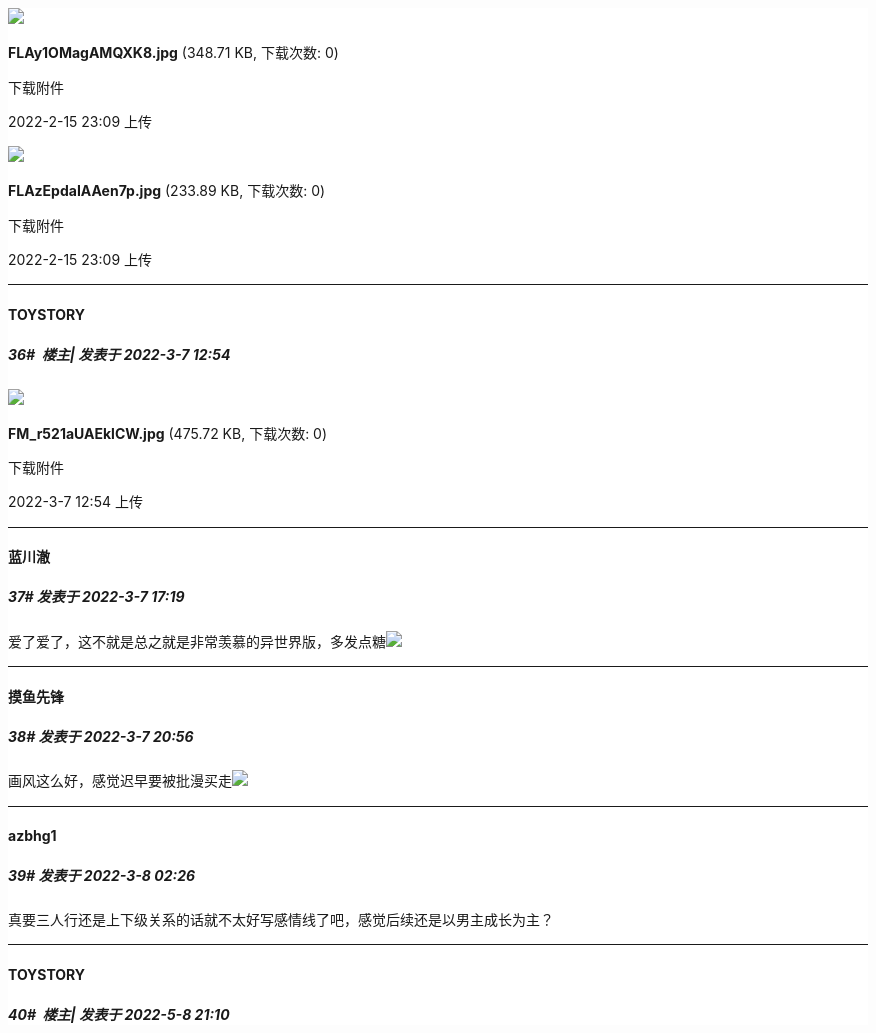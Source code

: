 <img src="https://img.stage1st.com/forum/202202/15/230905u5se7chesds75hu5.jpg" referrerpolicy="no-referrer">

<strong>FLAy1OMagAMQXK8.jpg</strong> (348.71 KB, 下载次数: 0)

下载附件

2022-2-15 23:09 上传

<img src="https://img.stage1st.com/forum/202202/15/230906smkk3p56fam9p5k5.jpg" referrerpolicy="no-referrer">

<strong>FLAzEpdaIAAen7p.jpg</strong> (233.89 KB, 下载次数: 0)

下载附件

2022-2-15 23:09 上传

*****

####  TOYSTORY  
##### 36#         楼主| 发表于 2022-3-7 12:54

<img src="https://img.stage1st.com/forum/202203/07/125440u1wwui43wbi1wt33.jpg" referrerpolicy="no-referrer">

<strong>FM_r521aUAEklCW.jpg</strong> (475.72 KB, 下载次数: 0)

下载附件

2022-3-7 12:54 上传

*****

####  蓝川澈  
##### 37#       发表于 2022-3-7 17:19

爱了爱了，这不就是总之就是非常羡慕的异世界版，多发点糖<img src="https://static.stage1st.com/image/smiley/face2017/077.png" referrerpolicy="no-referrer">

*****

####  摸鱼先锋  
##### 38#       发表于 2022-3-7 20:56

画风这么好，感觉迟早要被批漫买走<img src="https://static.stage1st.com/image/smiley/face2017/065.png" referrerpolicy="no-referrer">

*****

####  azbhg1  
##### 39#       发表于 2022-3-8 02:26

真要三人行还是上下级关系的话就不太好写感情线了吧，感觉后续还是以男主成长为主？

*****

####  TOYSTORY  
##### 40#         楼主| 发表于 2022-5-8 21:10
